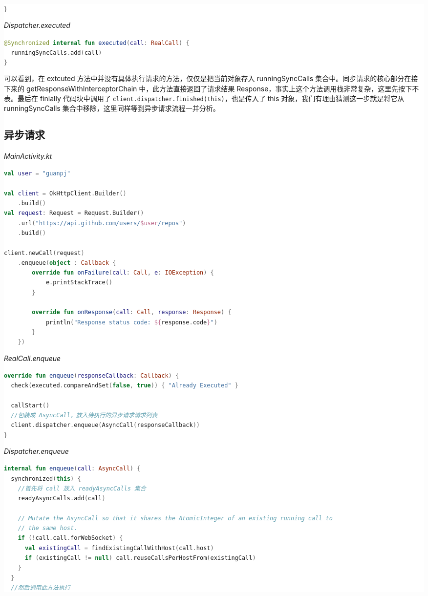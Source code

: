 ```kotlin
}
```

<em>Dispatcher.executed</em>

```kotlin
@Synchronized internal fun executed(call: RealCall) {
  runningSyncCalls.add(call)
}
```

可以看到，在 extcuted 方法中并没有具体执行请求的方法，仅仅是把当前对象存入 runningSyncCalls 集合中。同步请求的核心部分在接下来的 getResponseWithInterceptorChain 中，此方法直接返回了请求结果 Response，事实上这个方法调用栈非常复杂，这里先按下不表。最后在 finially 代码块中调用了 `client.dispatcher.finished(this)`，也是传入了 this 对象，我们有理由猜测这一步就是将它从 runningSyncCalls 集合中移除，这里同样等到异步请求流程一并分析。

## <strong>异步请求</strong>

<em>MainActivity.kt</em>

```kotlin
val user = "guanpj"

val client = OkHttpClient.Builder()
    .build()
val request: Request = Request.Builder()
    .url("https://api.github.com/users/$user/repos")
    .build()

client.newCall(request)
    .enqueue(object : Callback {
        override fun onFailure(call: Call, e: IOException) {
            e.printStackTrace()
        }

        override fun onResponse(call: Call, response: Response) {
            println("Response status code: ${response.code}")
        }
    })
```

<em>RealCall.enqueue</em>

```kotlin
override fun enqueue(responseCallback: Callback) {
  check(executed.compareAndSet(false, true)) { "Already Executed" }

  callStart()
  //包装成 AsyncCall，放入待执行的异步请求请求列表
  client.dispatcher.enqueue(AsyncCall(responseCallback))
}
```

<em>Dispatcher.enqueue</em>

```kotlin
internal fun enqueue(call: AsyncCall) {
  synchronized(this) {
    //首先将 call 放入 readyAsyncCalls 集合
    readyAsyncCalls.add(call)

    // Mutate the AsyncCall so that it shares the AtomicInteger of an existing running call to
    // the same host.
    if (!call.call.forWebSocket) {
      val existingCall = findExistingCallWithHost(call.host)
      if (existingCall != null) call.reuseCallsPerHostFrom(existingCall)
    }
  }
  //然后调用此方法执行
```
